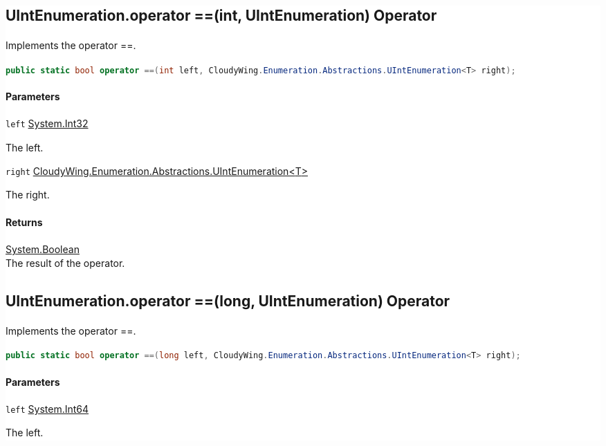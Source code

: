 <a name='CloudyWing.Enumeration.Abstractions.UIntEnumeration_T_.op_Equality(int,CloudyWing.Enumeration.Abstractions.UIntEnumeration_T_)'></a>

## UIntEnumeration<T>.operator ==(int, UIntEnumeration<T>) Operator

Implements the operator ==.

```csharp
public static bool operator ==(int left, CloudyWing.Enumeration.Abstractions.UIntEnumeration<T> right);
```
#### Parameters

<a name='CloudyWing.Enumeration.Abstractions.UIntEnumeration_T_.op_Equality(int,CloudyWing.Enumeration.Abstractions.UIntEnumeration_T_).left'></a>

`left` [System.Int32](https://docs.microsoft.com/en-us/dotnet/api/System.Int32 'System.Int32')

The left.

<a name='CloudyWing.Enumeration.Abstractions.UIntEnumeration_T_.op_Equality(int,CloudyWing.Enumeration.Abstractions.UIntEnumeration_T_).right'></a>

`right` [CloudyWing.Enumeration.Abstractions.UIntEnumeration&lt;](CloudyWing.Enumeration.Abstractions.UIntEnumeration_T_.md 'CloudyWing.Enumeration.Abstractions.UIntEnumeration<T>')[T](CloudyWing.Enumeration.Abstractions.UIntEnumeration_T_.md#CloudyWing.Enumeration.Abstractions.UIntEnumeration_T_.T 'CloudyWing.Enumeration.Abstractions.UIntEnumeration<T>.T')[&gt;](CloudyWing.Enumeration.Abstractions.UIntEnumeration_T_.md 'CloudyWing.Enumeration.Abstractions.UIntEnumeration<T>')

The right.

#### Returns
[System.Boolean](https://docs.microsoft.com/en-us/dotnet/api/System.Boolean 'System.Boolean')  
The result of the operator.

<a name='CloudyWing.Enumeration.Abstractions.UIntEnumeration_T_.op_Equality(long,CloudyWing.Enumeration.Abstractions.UIntEnumeration_T_)'></a>

## UIntEnumeration<T>.operator ==(long, UIntEnumeration<T>) Operator

Implements the operator ==.

```csharp
public static bool operator ==(long left, CloudyWing.Enumeration.Abstractions.UIntEnumeration<T> right);
```
#### Parameters

<a name='CloudyWing.Enumeration.Abstractions.UIntEnumeration_T_.op_Equality(long,CloudyWing.Enumeration.Abstractions.UIntEnumeration_T_).left'></a>

`left` [System.Int64](https://docs.microsoft.com/en-us/dotnet/api/System.Int64 'System.Int64')

The left.
